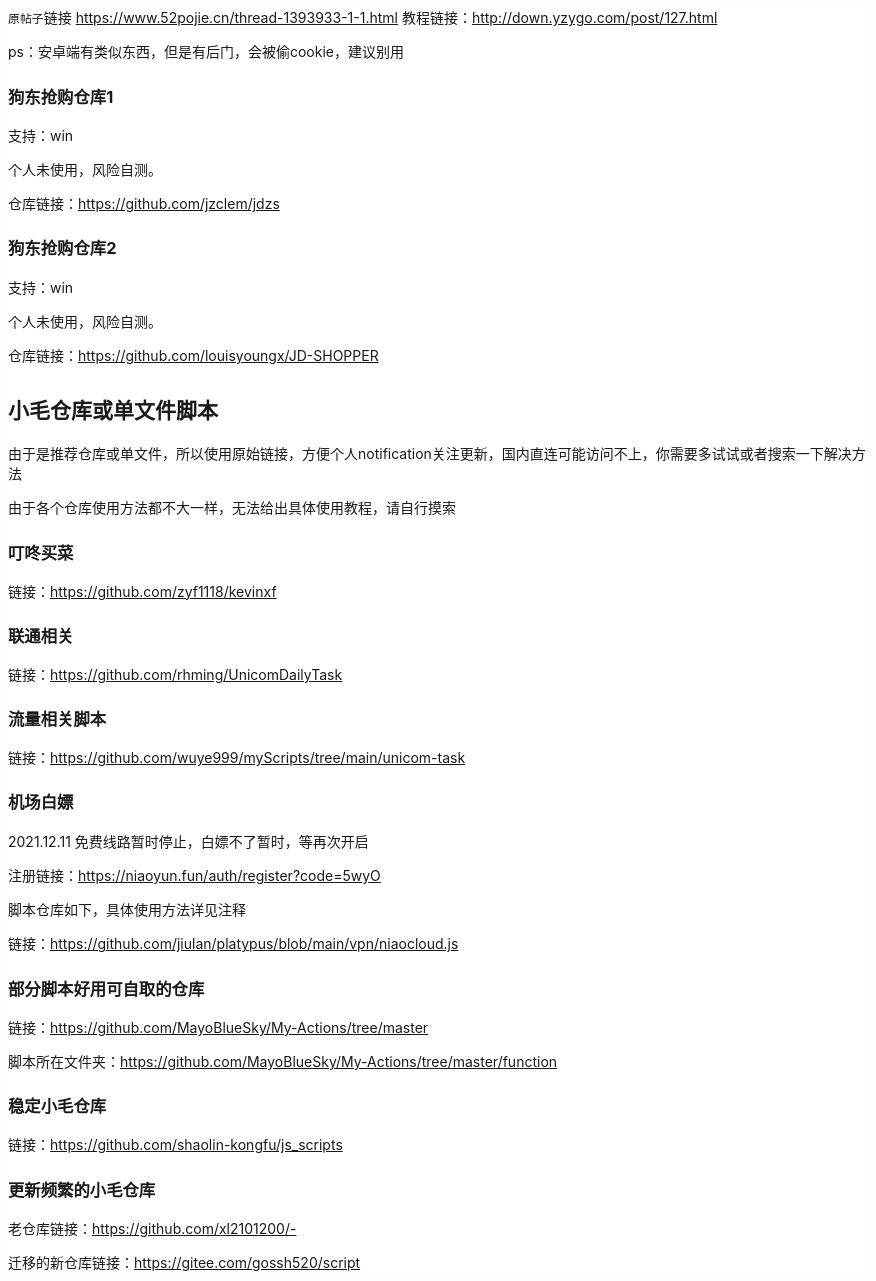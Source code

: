 ```原帖子```链接 https://www.52pojie.cn/thread-1393933-1-1.html
教程链接：http://down.yzygo.com/post/127.html

ps：安卓端有类似东西，但是有后门，会被偷cookie，建议别用

### 狗东抢购仓库1

支持：win

个人未使用，风险自测。

仓库链接：https://github.com/jzclem/jdzs

### 狗东抢购仓库2

支持：win

个人未使用，风险自测。

仓库链接：https://github.com/louisyoungx/JD-SHOPPER

## 小毛仓库或单文件脚本

由于是推荐仓库或单文件，所以使用原始链接，方便个人notification关注更新，国内直连可能访问不上，你需要多试试或者搜索一下解决方法

由于各个仓库使用方法都不大一样，无法给出具体使用教程，请自行摸索

### 叮咚买菜

链接：https://github.com/zyf1118/kevinxf

### 联通相关

链接：https://github.com/rhming/UnicomDailyTask

### 流量相关脚本

链接：https://github.com/wuye999/myScripts/tree/main/unicom-task

### 机场白嫖

2021.12.11 免费线路暂时停止，白嫖不了暂时，等再次开启

注册链接：https://niaoyun.fun/auth/register?code=5wyO

脚本仓库如下，具体使用方法详见注释

链接：https://github.com/jiulan/platypus/blob/main/vpn/niaocloud.js

### 部分脚本好用可自取的仓库

链接：https://github.com/MayoBlueSky/My-Actions/tree/master

脚本所在文件夹：https://github.com/MayoBlueSky/My-Actions/tree/master/function

### 稳定小毛仓库

链接：https://github.com/shaolin-kongfu/js_scripts

### 更新频繁的小毛仓库

老仓库链接：https://github.com/xl2101200/-

迁移的新仓库链接：https://gitee.com/gossh520/script
```